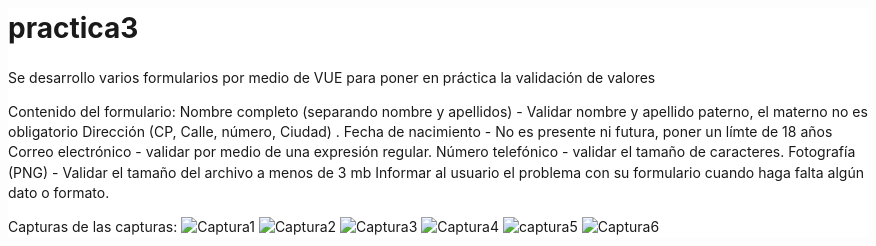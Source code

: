 # practica3

Se desarrollo varios formularios por medio de VUE para poner en práctica la validación de valores

Contenido del formulario:
Nombre completo (separando nombre y apellidos) - Validar nombre y apellido paterno, el materno no es obligatorio
Dirección (CP, Calle, número, Ciudad) . 
Fecha de nacimiento - No es presente ni futura, poner un límte de 18 años
Correo electrónico - validar por medio de una expresión regular.
Número telefónico - validar el tamaño de caracteres.
Fotografía (PNG) - Validar el tamaño del archivo a menos de 3 mb
Informar al usuario el problema con su formulario cuando haga falta algún dato o formato.


Capturas de las capturas:
<img width="960" alt="Captura1" src="https://github.com/CesarGonzalezS/Desarrollo-de-formulario-en-VUE/assets/94254731/ea911cd7-ea49-4c73-93e9-aa92a7f4960e">
<img width="960" alt="Captura2" src="https://github.com/CesarGonzalezS/Desarrollo-de-formulario-en-VUE/assets/94254731/2a489c69-1179-4db2-879f-9118a65ae45e">
<img width="960" alt="Captura3" src="https://github.com/CesarGonzalezS/Desarrollo-de-formulario-en-VUE/assets/94254731/0044c5b8-a6ac-4c8a-9ffd-e642dd6116c9">
<img width="960" alt="Captura4" src="https://github.com/CesarGonzalezS/Desarrollo-de-formulario-en-VUE/assets/94254731/7fd0f92a-c460-4002-a1ac-15047754439c">
<img width="960" alt="captura5" src="https://github.com/CesarGonzalezS/Desarrollo-de-formulario-en-VUE/assets/94254731/59d7e712-3d32-4950-8d77-b090b0dae9fb">
<img width="960" alt="Captura6" src="https://github.com/CesarGonzalezS/Desarrollo-de-formulario-en-VUE/assets/94254731/6ebbb802-73f6-40fa-b67b-766da4f65de0">
